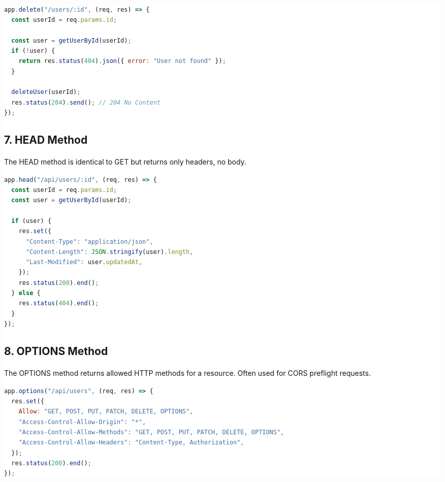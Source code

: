 ```javascript
app.delete("/users/:id", (req, res) => {
  const userId = req.params.id;

  const user = getUserById(userId);
  if (!user) {
    return res.status(404).json({ error: "User not found" });
  }

  deleteUser(userId);
  res.status(204).send(); // 204 No Content
});
```

## 7. HEAD Method

The HEAD method is identical to GET but returns only headers, no body.

```javascript
app.head("/api/users/:id", (req, res) => {
  const userId = req.params.id;
  const user = getUserById(userId);

  if (user) {
    res.set({
      "Content-Type": "application/json",
      "Content-Length": JSON.stringify(user).length,
      "Last-Modified": user.updatedAt,
    });
    res.status(200).end();
  } else {
    res.status(404).end();
  }
});
```

## 8. OPTIONS Method

The OPTIONS method returns allowed HTTP methods for a resource. Often used for CORS preflight requests.

```javascript
app.options("/api/users", (req, res) => {
  res.set({
    Allow: "GET, POST, PUT, PATCH, DELETE, OPTIONS",
    "Access-Control-Allow-Origin": "*",
    "Access-Control-Allow-Methods": "GET, POST, PUT, PATCH, DELETE, OPTIONS",
    "Access-Control-Allow-Headers": "Content-Type, Authorization",
  });
  res.status(200).end();
});
```
